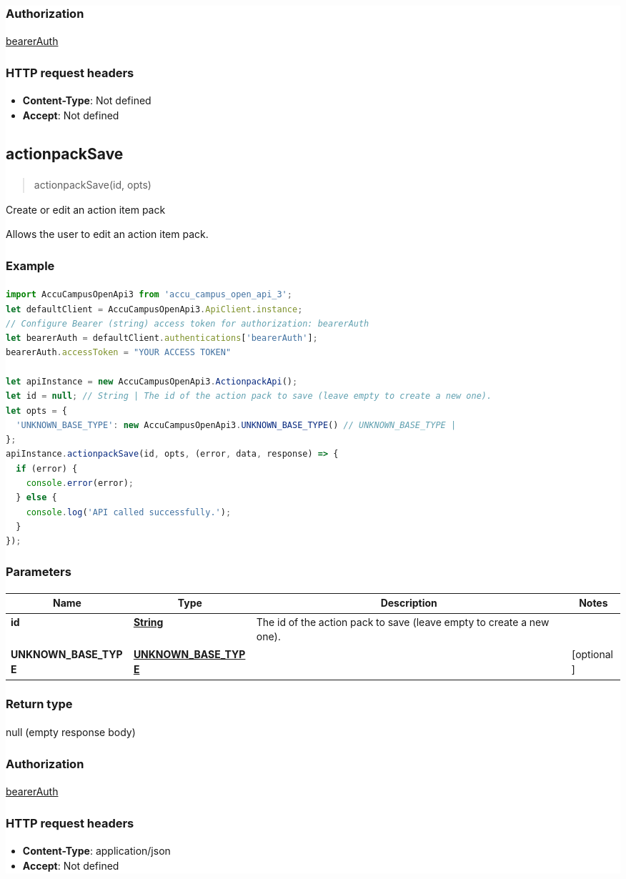 ### Authorization

[bearerAuth](../README.md#bearerAuth)

### HTTP request headers

- **Content-Type**: Not defined
- **Accept**: Not defined


## actionpackSave

> actionpackSave(id, opts)

Create or edit an action item pack

Allows the user to edit an action item pack.

### Example

```javascript
import AccuCampusOpenApi3 from 'accu_campus_open_api_3';
let defaultClient = AccuCampusOpenApi3.ApiClient.instance;
// Configure Bearer (string) access token for authorization: bearerAuth
let bearerAuth = defaultClient.authentications['bearerAuth'];
bearerAuth.accessToken = "YOUR ACCESS TOKEN"

let apiInstance = new AccuCampusOpenApi3.ActionpackApi();
let id = null; // String | The id of the action pack to save (leave empty to create a new one).
let opts = {
  'UNKNOWN_BASE_TYPE': new AccuCampusOpenApi3.UNKNOWN_BASE_TYPE() // UNKNOWN_BASE_TYPE | 
};
apiInstance.actionpackSave(id, opts, (error, data, response) => {
  if (error) {
    console.error(error);
  } else {
    console.log('API called successfully.');
  }
});
```

### Parameters


Name | Type | Description  | Notes
------------- | ------------- | ------------- | -------------
 **id** | [**String**](.md)| The id of the action pack to save (leave empty to create a new one). | 
 **UNKNOWN_BASE_TYPE** | [**UNKNOWN_BASE_TYPE**](UNKNOWN_BASE_TYPE.md)|  | [optional] 

### Return type

null (empty response body)

### Authorization

[bearerAuth](../README.md#bearerAuth)

### HTTP request headers

- **Content-Type**: application/json
- **Accept**: Not defined

